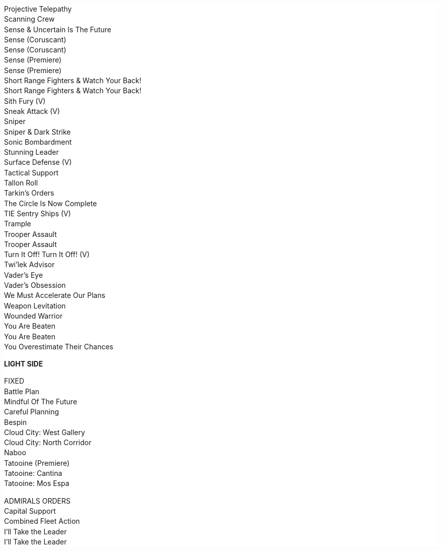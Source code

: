 Projective Telepathy  
Scanning Crew  
Sense & Uncertain Is The Future  
Sense (Coruscant)  
Sense (Coruscant)  
Sense (Premiere)  
Sense (Premiere)  
Short Range Fighters & Watch Your Back!  
Short Range Fighters & Watch Your Back!  
Sith Fury (V)  
Sneak Attack (V)  
Sniper  
Sniper & Dark Strike  
Sonic Bombardment  
Stunning Leader  
Surface Defense (V)  
Tactical Support  
Tallon Roll  
Tarkin’s Orders  
The Circle Is Now Complete  
TIE Sentry Ships (V)  
Trample  
Trooper Assault  
Trooper Assault  
Turn It Off! Turn It Off! (V)  
Twi’lek Advisor  
Vader’s Eye  
Vader’s Obsession  
We Must Accelerate Our Plans  
Weapon Levitation  
Wounded Warrior  
You Are Beaten  
You Are Beaten  
You Overestimate Their Chances

**LIGHT SIDE**

FIXED  
Battle Plan  
Mindful Of The Future  
Careful Planning  
Bespin  
Cloud City: West Gallery  
Cloud City: North Corridor  
Naboo  
Tatooine (Premiere)  
Tatooine: Cantina  
Tatooine: Mos Espa

ADMIRALS ORDERS  
Capital Support  
Combined Fleet Action  
I’ll Take the Leader  
I’ll Take the Leader

